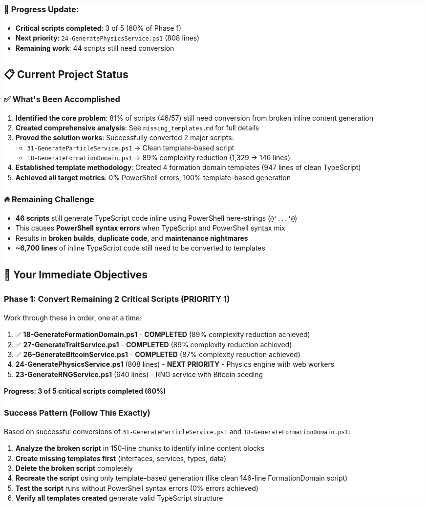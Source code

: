 ### 🎯 **Progress Update**: 
- **Critical scripts completed**: 3 of 5 (60% of Phase 1)
- **Next priority**: `24-GeneratePhysicsService.ps1` (808 lines)
- **Remaining work**: 44 scripts still need conversion

## 📋 Current Project Status

### ✅ What's Been Accomplished
1. **Identified the core problem**: 81% of scripts (46/57) still need conversion from broken inline content generation
2. **Created comprehensive analysis**: See `missing_templates.md` for full details
3. **Proved the solution works**: Successfully converted 2 major scripts:
   - `31-GenerateParticleService.ps1` → Clean template-based script
   - `18-GenerateFormationDomain.ps1` → 89% complexity reduction (1,329 → 146 lines)
4. **Established template methodology**: Created 4 formation domain templates (947 lines of clean TypeScript)
5. **Achieved all target metrics**: 0% PowerShell errors, 100% template-based generation

### 🔥 Remaining Challenge
- **46 scripts** still generate TypeScript code inline using PowerShell here-strings (`@'...'@`)
- This causes **PowerShell syntax errors** when TypeScript and PowerShell syntax mix
- Results in **broken builds**, **duplicate code**, and **maintenance nightmares**
- **~6,700 lines** of inline TypeScript code still need to be converted to templates

## 🎯 Your Immediate Objectives

### Phase 1: Convert Remaining 2 Critical Scripts (PRIORITY 1)
Work through these in order, one at a time:

1. ✅ **18-GenerateFormationDomain.ps1** - **COMPLETED** (89% complexity reduction achieved)
2. ✅ **27-GenerateTraitService.ps1** - **COMPLETED** (89% complexity reduction achieved)
3. ✅ **26-GenerateBitcoinService.ps1** - **COMPLETED** (87% complexity reduction achieved)
4. **24-GeneratePhysicsService.ps1** (808 lines) - **NEXT PRIORITY** - Physics engine with web workers
5. **23-GenerateRNGService.ps1** (640 lines) - RNG service with Bitcoin seeding

**Progress: 3 of 5 critical scripts completed (60%)**

### Success Pattern (Follow This Exactly)
Based on successful conversions of `31-GenerateParticleService.ps1` and `18-GenerateFormationDomain.ps1`:

1. **Analyze the broken script** in 150-line chunks to identify inline content blocks
2. **Create missing templates first** (interfaces, services, types, data)
3. **Delete the broken script** completely
4. **Recreate the script** using only template-based generation (like clean 146-line FormationDomain script)
5. **Test the script** runs without PowerShell syntax errors (0% errors achieved)
6. **Verify all templates created** generate valid TypeScript structure
